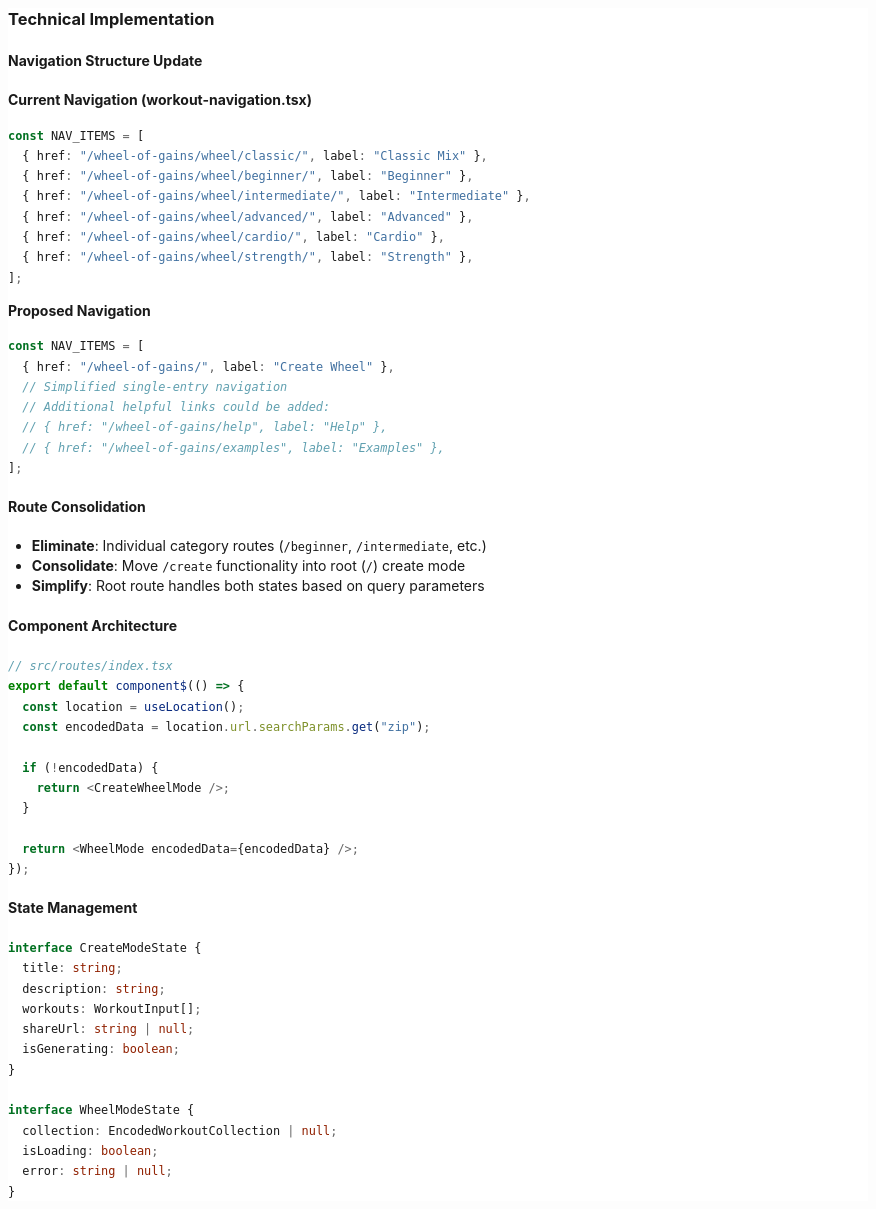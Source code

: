 ### Technical Implementation

#### Navigation Structure Update

**Current Navigation (workout-navigation.tsx)**
```typescript
const NAV_ITEMS = [
  { href: "/wheel-of-gains/wheel/classic/", label: "Classic Mix" },
  { href: "/wheel-of-gains/wheel/beginner/", label: "Beginner" },
  { href: "/wheel-of-gains/wheel/intermediate/", label: "Intermediate" },
  { href: "/wheel-of-gains/wheel/advanced/", label: "Advanced" },
  { href: "/wheel-of-gains/wheel/cardio/", label: "Cardio" },
  { href: "/wheel-of-gains/wheel/strength/", label: "Strength" },
];
```

**Proposed Navigation**
```typescript
const NAV_ITEMS = [
  { href: "/wheel-of-gains/", label: "Create Wheel" },
  // Simplified single-entry navigation
  // Additional helpful links could be added:
  // { href: "/wheel-of-gains/help", label: "Help" },
  // { href: "/wheel-of-gains/examples", label: "Examples" },
];
```

#### Route Consolidation
- **Eliminate**: Individual category routes (`/beginner`, `/intermediate`, etc.)
- **Consolidate**: Move `/create` functionality into root (`/`) create mode
- **Simplify**: Root route handles both states based on query parameters

#### Component Architecture
```typescript
// src/routes/index.tsx
export default component$(() => {
  const location = useLocation();
  const encodedData = location.url.searchParams.get("zip");
  
  if (!encodedData) {
    return <CreateWheelMode />;
  }
  
  return <WheelMode encodedData={encodedData} />;
});
```

#### State Management
```typescript
interface CreateModeState {
  title: string;
  description: string;
  workouts: WorkoutInput[];
  shareUrl: string | null;
  isGenerating: boolean;
}

interface WheelModeState {
  collection: EncodedWorkoutCollection | null;
  isLoading: boolean;
  error: string | null;
}
```
